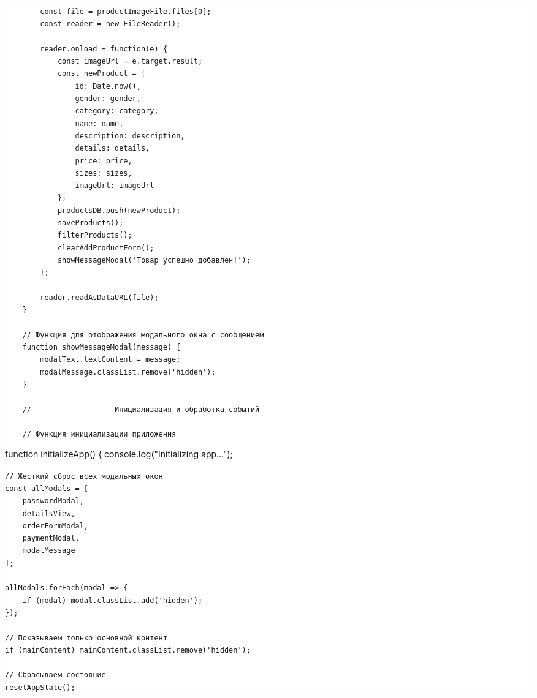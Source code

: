             const file = productImageFile.files[0];
            const reader = new FileReader();

            reader.onload = function(e) {
                const imageUrl = e.target.result;
                const newProduct = {
                    id: Date.now(),
                    gender: gender,
                    category: category,
                    name: name,
                    description: description,
                    details: details,
                    price: price,
                    sizes: sizes,
                    imageUrl: imageUrl
                };
                productsDB.push(newProduct);
                saveProducts();
                filterProducts();
                clearAddProductForm();
                showMessageModal('Товар успешно добавлен!');
            };

            reader.readAsDataURL(file);
        }

        // Функция для отображения модального окна с сообщением
        function showMessageModal(message) {
            modalText.textContent = message;
            modalMessage.classList.remove('hidden');
        }

        // ----------------- Инициализация и обработка событий -----------------

        // Функция инициализации приложения
function initializeApp() {
    console.log("Initializing app...");
    
    // Жесткий сброс всех модальных окон
    const allModals = [
        passwordModal,
        detailsView,
        orderFormModal,
        paymentModal,
        modalMessage
    ];
    
    allModals.forEach(modal => {
        if (modal) modal.classList.add('hidden');
    });
    
    // Показываем только основной контент
    if (mainContent) mainContent.classList.remove('hidden');
    
    // Сбрасываем состояние
    resetAppState();
    